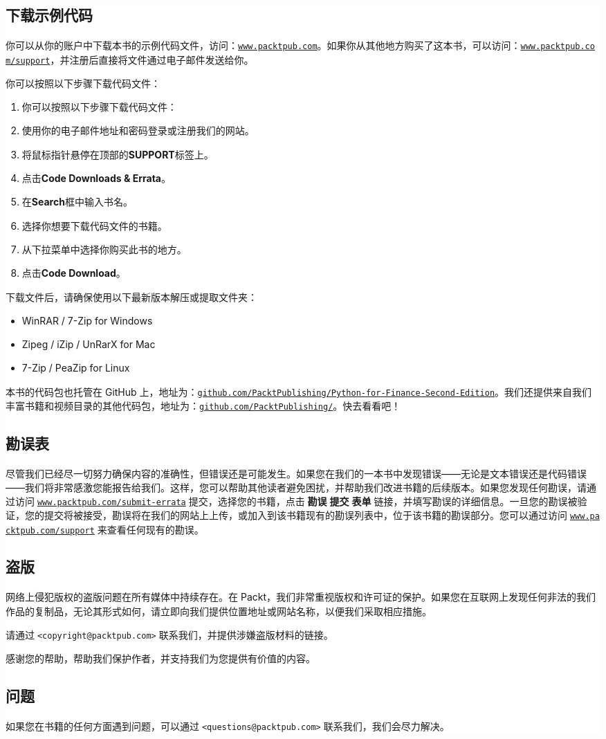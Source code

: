 ## 下载示例代码

你可以从你的账户中下载本书的示例代码文件，访问：[`www.packtpub.com`](http://www.packtpub.com)。如果你从其他地方购买了这本书，可以访问：[`www.packtpub.com/support`](http://www.packtpub.com/support)，并注册后直接将文件通过电子邮件发送给你。

你可以按照以下步骤下载代码文件：

1.  你可以按照以下步骤下载代码文件：

1.  使用你的电子邮件地址和密码登录或注册我们的网站。

1.  将鼠标指针悬停在顶部的**SUPPORT**标签上。

1.  点击**Code Downloads & Errata**。

1.  在**Search**框中输入书名。

1.  选择你想要下载代码文件的书籍。

1.  从下拉菜单中选择你购买此书的地方。

1.  点击**Code Download**。

下载文件后，请确保使用以下最新版本解压或提取文件夹：

+   WinRAR / 7-Zip for Windows

+   Zipeg / iZip / UnRarX for Mac

+   7-Zip / PeaZip for Linux

本书的代码包也托管在 GitHub 上，地址为：[`github.com/PacktPublishing/Python-for-Finance-Second-Edition`](https://github.com/PacktPublishing/Python-for-Finance-Second-Edition)。我们还提供来自我们丰富书籍和视频目录的其他代码包，地址为：[`github.com/PacktPublishing/`](https://github.com/PacktPublishing/)。快去看看吧！

## 勘误表

尽管我们已经尽一切努力确保内容的准确性，但错误还是可能发生。如果您在我们的一本书中发现错误——无论是文本错误还是代码错误——我们将非常感激您能报告给我们。这样，您可以帮助其他读者避免困扰，并帮助我们改进书籍的后续版本。如果您发现任何勘误，请通过访问 [`www.packtpub.com/submit-errata`](http://www.packtpub.com/submit-errata) 提交，选择您的书籍，点击 **勘误** **提交** **表单** 链接，并填写勘误的详细信息。一旦您的勘误被验证，您的提交将被接受，勘误将在我们的网站上上传，或加入到该书籍现有的勘误列表中，位于该书籍的勘误部分。您可以通过访问 [`www.packtpub.com/support`](http://www.packtpub.com/support) 来查看任何现有的勘误。

## 盗版

网络上侵犯版权的盗版问题在所有媒体中持续存在。在 Packt，我们非常重视版权和许可证的保护。如果您在互联网上发现任何非法的我们作品的复制品，无论其形式如何，请立即向我们提供位置地址或网站名称，以便我们采取相应措施。

请通过 `<copyright@packtpub.com>` 联系我们，并提供涉嫌盗版材料的链接。

感谢您的帮助，帮助我们保护作者，并支持我们为您提供有价值的内容。

## 问题

如果您在书籍的任何方面遇到问题，可以通过 `<questions@packtpub.com>` 联系我们，我们会尽力解决。
